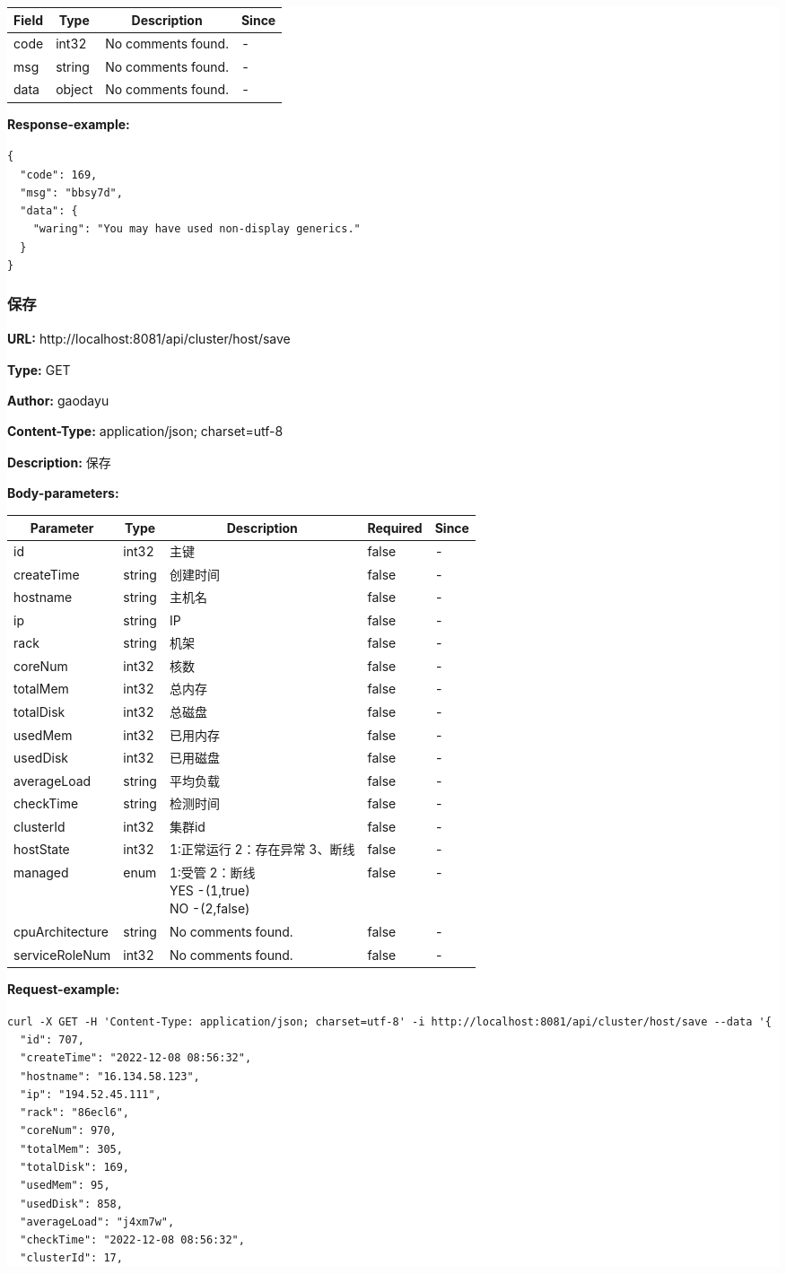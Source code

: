 Field | Type|Description|Since
---|---|---|---
code|int32|No comments found.|-
msg|string|No comments found.|-
data|object|No comments found.|-

**Response-example:**
```
{
  "code": 169,
  "msg": "bbsy7d",
  "data": {
    "waring": "You may have used non-display generics."
  }
}
```

### 保存
**URL:** http://localhost:8081/api/cluster/host/save

**Type:** GET

**Author:** gaodayu

**Content-Type:** application/json; charset=utf-8

**Description:** 保存

**Body-parameters:**

Parameter | Type|Description|Required|Since
---|---|---|---|---
id|int32|主键|false|-
createTime|string|创建时间|false|-
hostname|string|主机名|false|-
ip|string|IP|false|-
rack|string|机架|false|-
coreNum|int32|核数|false|-
totalMem|int32|总内存|false|-
totalDisk|int32|总磁盘|false|-
usedMem|int32|已用内存|false|-
usedDisk|int32|已用磁盘|false|-
averageLoad|string|平均负载|false|-
checkTime|string|检测时间|false|-
clusterId|int32|集群id|false|-
hostState|int32|1:正常运行 2：存在异常 3、断线|false|-
managed|enum|1:受管 2：断线<br/>YES -(1,true)<br/>NO -(2,false)<br/>|false|-
cpuArchitecture|string|No comments found.|false|-
serviceRoleNum|int32|No comments found.|false|-

**Request-example:**
```
curl -X GET -H 'Content-Type: application/json; charset=utf-8' -i http://localhost:8081/api/cluster/host/save --data '{
  "id": 707,
  "createTime": "2022-12-08 08:56:32",
  "hostname": "16.134.58.123",
  "ip": "194.52.45.111",
  "rack": "86ecl6",
  "coreNum": 970,
  "totalMem": 305,
  "totalDisk": 169,
  "usedMem": 95,
  "usedDisk": 858,
  "averageLoad": "j4xm7w",
  "checkTime": "2022-12-08 08:56:32",
  "clusterId": 17,
```